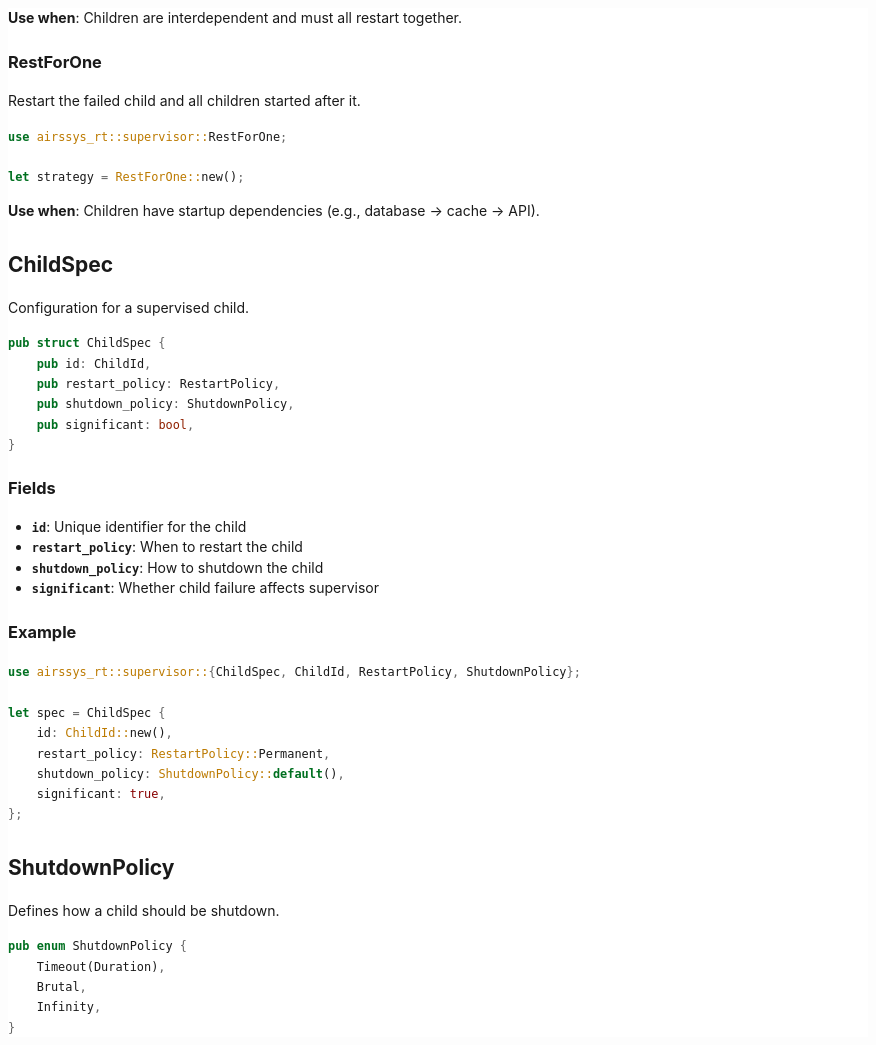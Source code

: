 **Use when**: Children are interdependent and must all restart together.

### RestForOne

Restart the failed child and all children started after it.

```rust
use airssys_rt::supervisor::RestForOne;

let strategy = RestForOne::new();
```

**Use when**: Children have startup dependencies (e.g., database → cache → API).

## ChildSpec

Configuration for a supervised child.

```rust
pub struct ChildSpec {
    pub id: ChildId,
    pub restart_policy: RestartPolicy,
    pub shutdown_policy: ShutdownPolicy,
    pub significant: bool,
}
```

### Fields

- **`id`**: Unique identifier for the child
- **`restart_policy`**: When to restart the child
- **`shutdown_policy`**: How to shutdown the child
- **`significant`**: Whether child failure affects supervisor

### Example

```rust
use airssys_rt::supervisor::{ChildSpec, ChildId, RestartPolicy, ShutdownPolicy};

let spec = ChildSpec {
    id: ChildId::new(),
    restart_policy: RestartPolicy::Permanent,
    shutdown_policy: ShutdownPolicy::default(),
    significant: true,
};
```

## ShutdownPolicy

Defines how a child should be shutdown.

```rust
pub enum ShutdownPolicy {
    Timeout(Duration),
    Brutal,
    Infinity,
}
```
